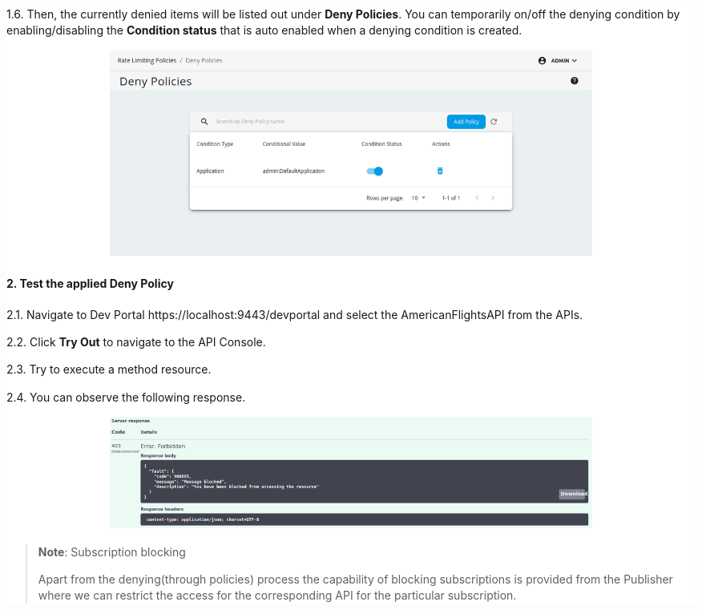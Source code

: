 1.6. Then, the currently denied items will be listed out under **Deny Policies**. You can temporarily on/off the denying condition by enabling/disabling the **Condition status** that is auto enabled when a denying condition is created.

<p align="center">
  <img width="70%" src="../resources/images/apim/blocking-3.png">
</p>

#### 2. Test the applied Deny Policy

2.1. Navigate to Dev Portal https://localhost:9443/devportal and select the AmericanFlightsAPI from the APIs.

2.2. Click **Try Out** to navigate to the API Console.

2.3. Try to execute a method resource.

2.4. You can observe the following response.

<p align="center">
  <img width="70%" src="../resources/images/apim/blocking-4.png">
</p>

> **Note**: Subscription blocking
>  
>  Apart from the denying(through policies) process the capability of blocking subscriptions is provided  from the Publisher where we can restrict the access for the corresponding API for the particular subscription.
